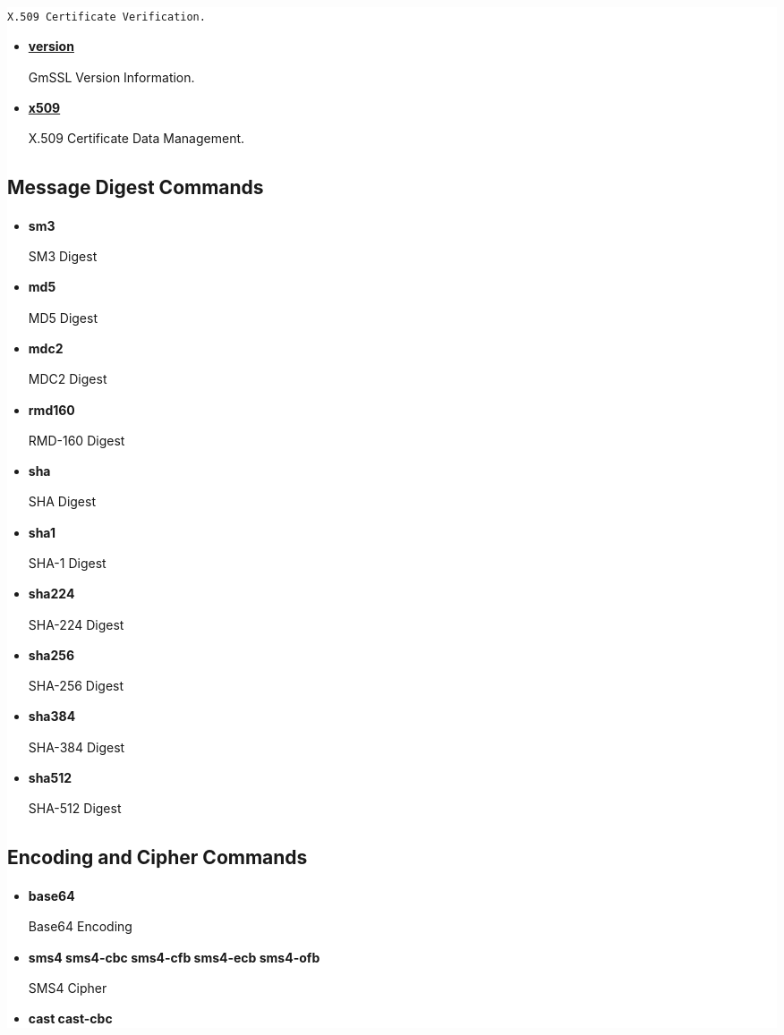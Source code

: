     X.509 Certificate Verification.

- [**version**](http://man.he.net/man1/version)

    GmSSL Version Information.

- [**x509**](http://man.he.net/man1/x509)

    X.509 Certificate Data Management.

## Message Digest Commands

- **sm3**

    SM3 Digest

- **md5**

    MD5 Digest

- **mdc2**

    MDC2 Digest

- **rmd160**

    RMD-160 Digest

- **sha**

    SHA Digest

- **sha1**

    SHA-1 Digest

- **sha224**

    SHA-224 Digest

- **sha256**

    SHA-256 Digest

- **sha384**

    SHA-384 Digest

- **sha512**

    SHA-512 Digest

## Encoding and Cipher Commands

- **base64**

    Base64 Encoding

- **sms4 sms4-cbc sms4-cfb sms4-ecb sms4-ofb**

    SMS4 Cipher

- **cast cast-cbc**
